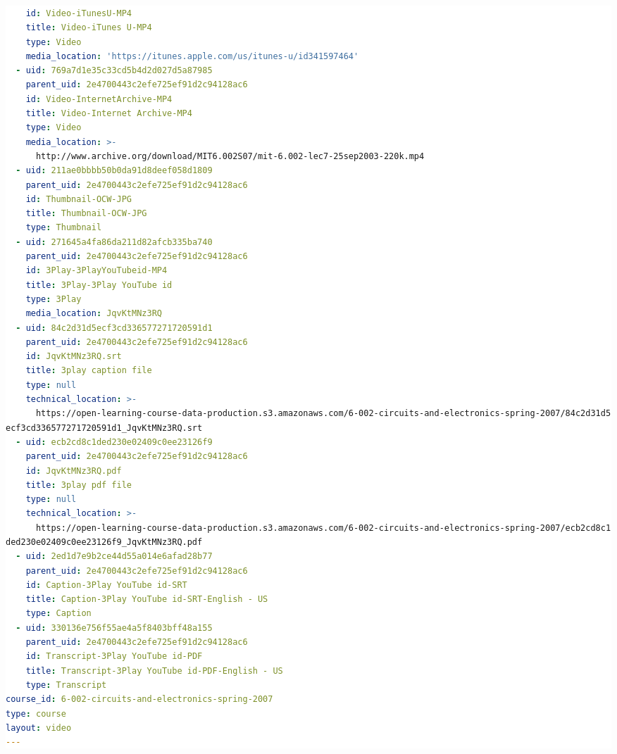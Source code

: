 ```yaml
    id: Video-iTunesU-MP4
    title: Video-iTunes U-MP4
    type: Video
    media_location: 'https://itunes.apple.com/us/itunes-u/id341597464'
  - uid: 769a7d1e35c33cd5b4d2d027d5a87985
    parent_uid: 2e4700443c2efe725ef91d2c94128ac6
    id: Video-InternetArchive-MP4
    title: Video-Internet Archive-MP4
    type: Video
    media_location: >-
      http://www.archive.org/download/MIT6.002S07/mit-6.002-lec7-25sep2003-220k.mp4
  - uid: 211ae0bbbb50b0da91d8deef058d1809
    parent_uid: 2e4700443c2efe725ef91d2c94128ac6
    id: Thumbnail-OCW-JPG
    title: Thumbnail-OCW-JPG
    type: Thumbnail
  - uid: 271645a4fa86da211d82afcb335ba740
    parent_uid: 2e4700443c2efe725ef91d2c94128ac6
    id: 3Play-3PlayYouTubeid-MP4
    title: 3Play-3Play YouTube id
    type: 3Play
    media_location: JqvKtMNz3RQ
  - uid: 84c2d31d5ecf3cd336577271720591d1
    parent_uid: 2e4700443c2efe725ef91d2c94128ac6
    id: JqvKtMNz3RQ.srt
    title: 3play caption file
    type: null
    technical_location: >-
      https://open-learning-course-data-production.s3.amazonaws.com/6-002-circuits-and-electronics-spring-2007/84c2d31d5ecf3cd336577271720591d1_JqvKtMNz3RQ.srt
  - uid: ecb2cd8c1ded230e02409c0ee23126f9
    parent_uid: 2e4700443c2efe725ef91d2c94128ac6
    id: JqvKtMNz3RQ.pdf
    title: 3play pdf file
    type: null
    technical_location: >-
      https://open-learning-course-data-production.s3.amazonaws.com/6-002-circuits-and-electronics-spring-2007/ecb2cd8c1ded230e02409c0ee23126f9_JqvKtMNz3RQ.pdf
  - uid: 2ed1d7e9b2ce44d55a014e6afad28b77
    parent_uid: 2e4700443c2efe725ef91d2c94128ac6
    id: Caption-3Play YouTube id-SRT
    title: Caption-3Play YouTube id-SRT-English - US
    type: Caption
  - uid: 330136e756f55ae4a5f8403bff48a155
    parent_uid: 2e4700443c2efe725ef91d2c94128ac6
    id: Transcript-3Play YouTube id-PDF
    title: Transcript-3Play YouTube id-PDF-English - US
    type: Transcript
course_id: 6-002-circuits-and-electronics-spring-2007
type: course
layout: video
---
```

